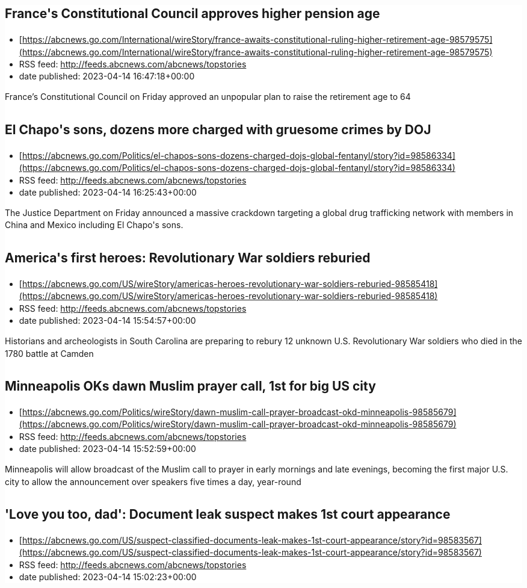 ## France's Constitutional Council approves higher pension age
 - [https://abcnews.go.com/International/wireStory/france-awaits-constitutional-ruling-higher-retirement-age-98579575](https://abcnews.go.com/International/wireStory/france-awaits-constitutional-ruling-higher-retirement-age-98579575)
 - RSS feed: http://feeds.abcnews.com/abcnews/topstories
 - date published: 2023-04-14 16:47:18+00:00

France&rsquo;s Constitutional Council on Friday approved an unpopular plan to raise the retirement age to 64

## El Chapo's sons, dozens more charged with gruesome crimes by DOJ
 - [https://abcnews.go.com/Politics/el-chapos-sons-dozens-charged-dojs-global-fentanyl/story?id=98586334](https://abcnews.go.com/Politics/el-chapos-sons-dozens-charged-dojs-global-fentanyl/story?id=98586334)
 - RSS feed: http://feeds.abcnews.com/abcnews/topstories
 - date published: 2023-04-14 16:25:43+00:00

The Justice Department on Friday announced a massive crackdown targeting a global drug trafficking network with members in China and Mexico including El Chapo's sons.

## America's first heroes: Revolutionary War soldiers reburied
 - [https://abcnews.go.com/US/wireStory/americas-heroes-revolutionary-war-soldiers-reburied-98585418](https://abcnews.go.com/US/wireStory/americas-heroes-revolutionary-war-soldiers-reburied-98585418)
 - RSS feed: http://feeds.abcnews.com/abcnews/topstories
 - date published: 2023-04-14 15:54:57+00:00

Historians and archeologists in South Carolina are preparing to rebury 12 unknown U.S. Revolutionary War soldiers who died in the 1780 battle at Camden

## Minneapolis OKs dawn Muslim prayer call, 1st for big US city
 - [https://abcnews.go.com/Politics/wireStory/dawn-muslim-call-prayer-broadcast-okd-minneapolis-98585679](https://abcnews.go.com/Politics/wireStory/dawn-muslim-call-prayer-broadcast-okd-minneapolis-98585679)
 - RSS feed: http://feeds.abcnews.com/abcnews/topstories
 - date published: 2023-04-14 15:52:59+00:00

Minneapolis will allow broadcast of the Muslim call to prayer in early mornings and late evenings, becoming the first major U.S. city to allow the announcement over speakers five times a day, year-round

## 'Love you too, dad': Document leak suspect makes 1st court appearance
 - [https://abcnews.go.com/US/suspect-classified-documents-leak-makes-1st-court-appearance/story?id=98583567](https://abcnews.go.com/US/suspect-classified-documents-leak-makes-1st-court-appearance/story?id=98583567)
 - RSS feed: http://feeds.abcnews.com/abcnews/topstories
 - date published: 2023-04-14 15:02:23+00:00

